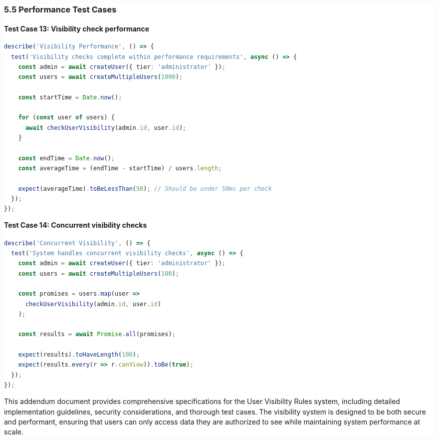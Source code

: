 ### 5.5 Performance Test Cases

**Test Case 13: Visibility check performance**
```typescript
describe('Visibility Performance', () => {
  test('Visibility checks complete within performance requirements', async () => {
    const admin = await createUser({ tier: 'administrator' });
    const users = await createMultipleUsers(1000);
    
    const startTime = Date.now();
    
    for (const user of users) {
      await checkUserVisibility(admin.id, user.id);
    }
    
    const endTime = Date.now();
    const averageTime = (endTime - startTime) / users.length;
    
    expect(averageTime).toBeLessThan(50); // Should be under 50ms per check
  });
});
```

**Test Case 14: Concurrent visibility checks**
```typescript
describe('Concurrent Visibility', () => {
  test('System handles concurrent visibility checks', async () => {
    const admin = await createUser({ tier: 'administrator' });
    const users = await createMultipleUsers(100);
    
    const promises = users.map(user => 
      checkUserVisibility(admin.id, user.id)
    );
    
    const results = await Promise.all(promises);
    
    expect(results).toHaveLength(100);
    expect(results.every(r => r.canView)).toBe(true);
  });
});
```

This addendum document provides comprehensive specifications for the User Visibility Rules system, including detailed implementation guidelines, security considerations, and thorough test cases. The visibility system is designed to be both secure and performant, ensuring that users can only access data they are authorized to see while maintaining system performance at scale.